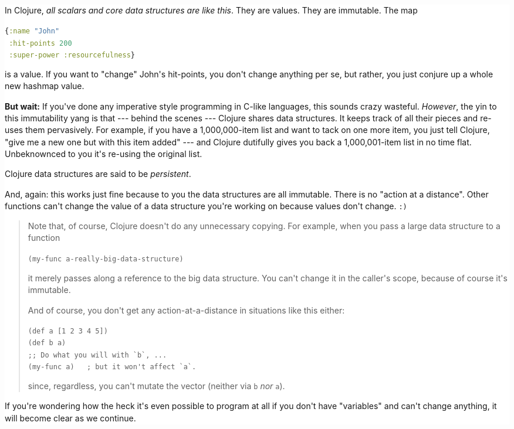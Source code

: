 In Clojure, *all scalars and core data structures are like this*. They
are values. They are immutable. The map

```clojure
{:name "John"
 :hit-points 200
 :super-power :resourcefulness}
```

is a value. If you want to "change" John's hit-points, you don't
change anything per se, but rather, you just conjure up a whole new
hashmap value.

**But wait:** If you've done any imperative style programming in
C-like languages, this sounds crazy wasteful. *However*, the yin to
this immutability yang is that --- behind the scenes --- Clojure
shares data structures.  It keeps track of all their pieces and
re-uses them pervasively. For example, if you have a 1,000,000-item
list and want to tack on one more item, you just tell Clojure, "give
me a new one but with this item added" --- and Clojure dutifully gives
you back a 1,000,001-item list in no time flat. Unbeknownced to you
it's re-using the original list.

Clojure data structures are said to be *persistent*.

And, again: this works just fine because to you the data structures
are all immutable. There is no "action at a distance". Other functions
can't change the value of a data structure you're working on because
values don't change. `:)`

> Note that, of course, Clojure doesn't do any unnecessary copying.
> For example, when you pass a large data structure to a function
>
>     (my-func a-really-big-data-structure)
>
> it merely passes along a reference to the big data structure. You
> can't change it in the caller's scope, because of course it's
> immutable.
>
> And of course, you don't get any action-at-a-distance in situations
> like this either:
>
>     (def a [1 2 3 4 5])
>     (def b a)
>     ;; Do what you will with `b`, ...
>     (my-func a)   ; but it won't affect `a`.
>
> since, regardless, you can't mutate the vector (neither via `b`
> *nor* `a`).

If you're wondering how the heck it's even possible to program at all
if you don't have "variables" and can't change anything, it will
become clear as we continue.

